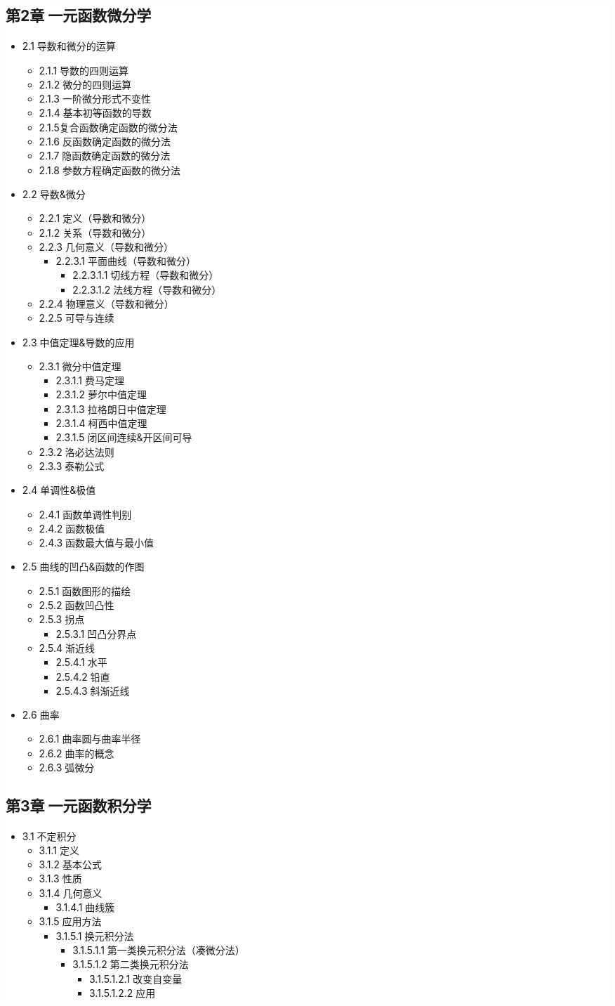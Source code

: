 	
## 第2章 一元函数微分学  
  - 2.1 导数和微分的运算  
    - 2.1.1 导数的四则运算  
    - 2.1.2 微分的四则运算  
    - 2.1.3 一阶微分形式不变性  
    - 2.1.4 基本初等函数的导数  
    - 2.1.5复合函数确定函数的微分法  
	- 2.1.6 反函数确定函数的微分法  
	- 2.1.7 隐函数确定函数的微分法  
	- 2.1.8 参数方程确定函数的微分法    
	
  - 2.2 导数&微分
    - 2.2.1 定义（导数和微分）  
	- 2.1.2 关系（导数和微分）  
    - 2.2.3 几何意义（导数和微分）  
		- 2.2.3.1 平面曲线（导数和微分）  
			- 2.2.3.1.1 切线方程（导数和微分）  
			- 2.2.3.1.2 法线方程（导数和微分）  
    - 2.2.4 物理意义（导数和微分）  
	- 2.2.5 可导与连续  
	
  - 2.3 中值定理&导数的应用  
	- 2.3.1 微分中值定理  
		- 2.3.1.1 费马定理  
		- 2.3.1.2 萝尔中值定理  
		- 2.3.1.3 拉格朗日中值定理  
		- 2.3.1.4 柯西中值定理  
		- 2.3.1.5 闭区间连续&开区间可导  
	- 2.3.2 洛必达法则  
	- 2.3.3 泰勒公式  
	
  - 2.4 单调性&极值  
	- 2.4.1 函数单调性判别  
	- 2.4.2 函数极值  
	- 2.4.3 函数最大值与最小值  
	
  - 2.5 曲线的凹凸&函数的作图  
	- 2.5.1 函数图形的描绘  
	- 2.5.2 函数凹凸性  
	- 2.5.3 拐点  
		- 2.5.3.1 凹凸分界点  
	- 2.5.4 渐近线  
		- 2.5.4.1 水平  
		- 2.5.4.2 铅直  
		- 2.5.4.3 斜渐近线
  - 2.6 曲率  
	- 2.6.1 曲率圆与曲率半径  
	- 2.6.2 曲率的概念  
	- 2.6.3 弧微分  

## 第3章 一元函数积分学  
  - 3.1 不定积分  
	- 3.1.1 定义  
	- 3.1.2 基本公式  
	- 3.1.3 性质  
	- 3.1.4 几何意义  
		- 3.1.4.1 曲线簇  
	- 3.1.5 应用方法  
		- 3.1.5.1 换元积分法  
			- 3.1.5.1.1 第一类换元积分法（凑微分法）  
			- 3.1.5.1.2 第二类换元积分法
				- 3.1.5.1.2.1 改变自变量    
				- 3.1.5.1.2.2 应用 